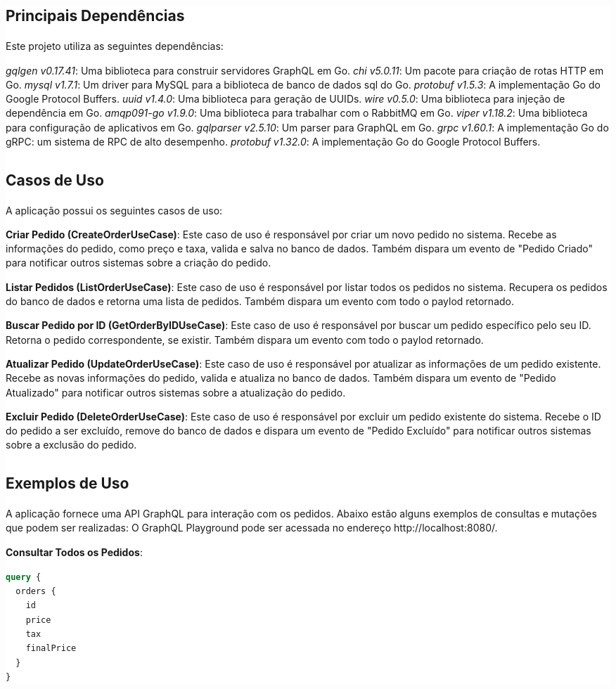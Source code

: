 ## Principais Dependências

Este projeto utiliza as seguintes dependências:

*gqlgen v0.17.41*: Uma biblioteca para construir servidores GraphQL em Go.
*chi v5.0.11*: Um pacote para criação de rotas HTTP em Go.
*mysql v1.7.1*: Um driver para MySQL para a biblioteca de banco de dados sql do Go.
*protobuf v1.5.3*: A implementação Go do Google Protocol Buffers.
*uuid v1.4.0*: Uma biblioteca para geração de UUIDs.
*wire v0.5.0*: Uma biblioteca para injeção de dependência em Go.
*amqp091-go v1.9.0*: Uma biblioteca para trabalhar com o RabbitMQ em Go.
*viper v1.18.2*: Uma biblioteca para configuração de aplicativos em Go.
*gqlparser v2.5.10*: Um parser para GraphQL em Go.
*grpc v1.60.1*: A implementação Go do gRPC: um sistema de RPC de alto desempenho.
*protobuf v1.32.0*: A implementação Go do Google Protocol Buffers.

## Casos de Uso

A aplicação possui os seguintes casos de uso:

**Criar Pedido (CreateOrderUseCase)**: Este caso de uso é responsável por criar um novo pedido no sistema. Recebe as informações do pedido, como preço e taxa, valida e salva no banco de dados. Também dispara um evento de "Pedido Criado" para notificar outros sistemas sobre a criação do pedido.

**Listar Pedidos (ListOrderUseCase)**: Este caso de uso é responsável por listar todos os pedidos no sistema. Recupera os pedidos do banco de dados e retorna uma lista de pedidos. Também dispara um evento com todo o paylod retornado.

**Buscar Pedido por ID (GetOrderByIDUseCase)**: Este caso de uso é responsável por buscar um pedido específico pelo seu ID. Retorna o pedido correspondente, se existir. Também dispara um evento com todo o paylod retornado.

**Atualizar Pedido (UpdateOrderUseCase)**: Este caso de uso é responsável por atualizar as informações de um pedido existente. Recebe as novas informações do pedido, valida e atualiza no banco de dados. Também dispara um evento de "Pedido Atualizado" para notificar outros sistemas sobre a atualização do pedido.

**Excluir Pedido (DeleteOrderUseCase)**: Este caso de uso é responsável por excluir um pedido existente do sistema. Recebe o ID do pedido a ser excluído, remove do banco de dados e dispara um evento de "Pedido Excluído" para notificar outros sistemas sobre a exclusão do pedido.

## Exemplos de Uso

A aplicação fornece uma API GraphQL para interação com os pedidos. Abaixo estão alguns exemplos de consultas e mutações que podem ser realizadas:
O GraphQL Playground pode ser acessada no endereço http://localhost:8080/.

**Consultar Todos os Pedidos**:

```graphql
query {
  orders {
    id
    price
    tax
    finalPrice
  }
}
```
